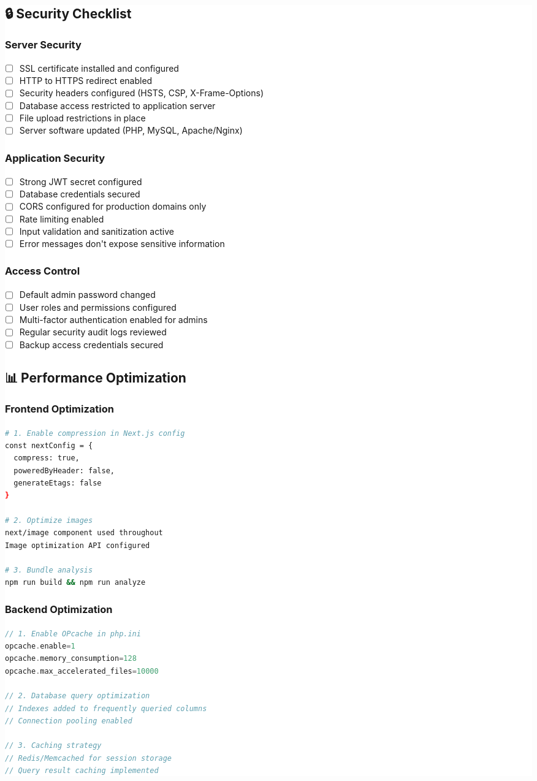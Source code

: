 ## 🔒 Security Checklist

### Server Security
- [ ] SSL certificate installed and configured
- [ ] HTTP to HTTPS redirect enabled
- [ ] Security headers configured (HSTS, CSP, X-Frame-Options)
- [ ] Database access restricted to application server
- [ ] File upload restrictions in place
- [ ] Server software updated (PHP, MySQL, Apache/Nginx)

### Application Security
- [ ] Strong JWT secret configured
- [ ] Database credentials secured
- [ ] CORS configured for production domains only
- [ ] Rate limiting enabled
- [ ] Input validation and sanitization active
- [ ] Error messages don't expose sensitive information

### Access Control
- [ ] Default admin password changed
- [ ] User roles and permissions configured
- [ ] Multi-factor authentication enabled for admins
- [ ] Regular security audit logs reviewed
- [ ] Backup access credentials secured

## 📊 Performance Optimization

### Frontend Optimization
```bash
# 1. Enable compression in Next.js config
const nextConfig = {
  compress: true,
  poweredByHeader: false,
  generateEtags: false
}

# 2. Optimize images
next/image component used throughout
Image optimization API configured

# 3. Bundle analysis
npm run build && npm run analyze
```

### Backend Optimization
```php
// 1. Enable OPcache in php.ini
opcache.enable=1
opcache.memory_consumption=128
opcache.max_accelerated_files=10000

// 2. Database query optimization
// Indexes added to frequently queried columns
// Connection pooling enabled

// 3. Caching strategy
// Redis/Memcached for session storage
// Query result caching implemented
```
